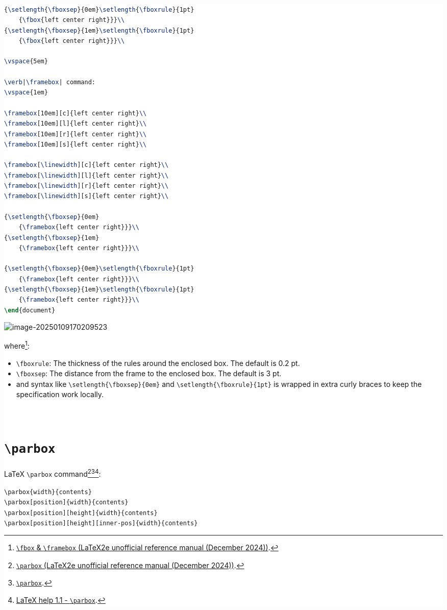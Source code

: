 ```latex
{\setlength{\fboxsep}{0em}\setlength{\fboxrule}{1pt}
	{\fbox{left center right}}}\\
{\setlength{\fboxsep}{1em}\setlength{\fboxrule}{1pt}
	{\fbox{left center right}}}\\

\vspace{5em}

\verb|\framebox| command:
\vspace{1em}

\framebox[10em][c]{left center right}\\
\framebox[10em][l]{left center right}\\
\framebox[10em][r]{left center right}\\
\framebox[10em][s]{left center right}\\

\framebox[\linewidth][c]{left center right}\\
\framebox[\linewidth][l]{left center right}\\
\framebox[\linewidth][r]{left center right}\\
\framebox[\linewidth][s]{left center right}\\

{\setlength{\fboxsep}{0em}
	{\framebox{left center right}}}\\
{\setlength{\fboxsep}{1em}
	{\framebox{left center right}}}\\

{\setlength{\fboxsep}{0em}\setlength{\fboxrule}{1pt}
	{\framebox{left center right}}}\\
{\setlength{\fboxsep}{1em}\setlength{\fboxrule}{1pt}
	{\framebox{left center right}}}\\
\end{document}
```

![image-20250109170209523](https://raw.githubusercontent.com/HelloWorld-1017/blog-images-1/main/imgs/202501091702705.png)

where[^2]:

- `\fboxrule`: The thickness of the rules around the enclosed box. The default is 0.2 pt.
- `\fboxsep`: The distance from the frame to the enclosed box. The default is 3 pt.
- and syntax like `\setlength{\fboxsep}{0em}` and `\setlength{\fboxrule}{1pt}` is wrapped in extra curly braces to keep the specification work locally.

<br>

# `\parbox`

LaTeX `\parbox` command[^3][^4][^5]:

```
\parbox{width}{contents}
\parbox[position]{width}{contents}
\parbox[position][height]{width}{contents}
\parbox[position][height][inner-pos]{width}{contents}
```


[^1]: [`\mbox` & `\makebox` (LaTeX2e unofficial reference manual (December 2024))](https://latexref.xyz/_005cmbox-_0026-_005cmakebox.html).
[^2]: [`\fbox` & `\framebox` (LaTeX2e unofficial reference manual (December 2024))](https://latexref.xyz/_005cfbox-_0026-_005cframebox.html).
[^3]: [`\parbox` (LaTeX2e unofficial reference manual (December 2024))](https://latexref.xyz/_005cparbox.html).
[^4]: [`\parbox`](http://herbert.the-little-red-haired-girl.org/html/latex2e/$5cparbox.html).
[^5]: [LaTeX help 1.1 - `\parbox`](https://emerson.emory.edu/services/latex/latex_147.html).
[^6]: [Modes (LaTeX2e unofficial reference manual (December 2024))](https://latexref.xyz/Modes.html).
[^7]: [spacing - Fill space created by `\phantom` with other text](https://tex.stackexchange.com/questions/212710/fill-space-created-by-phantom-with-other-text).